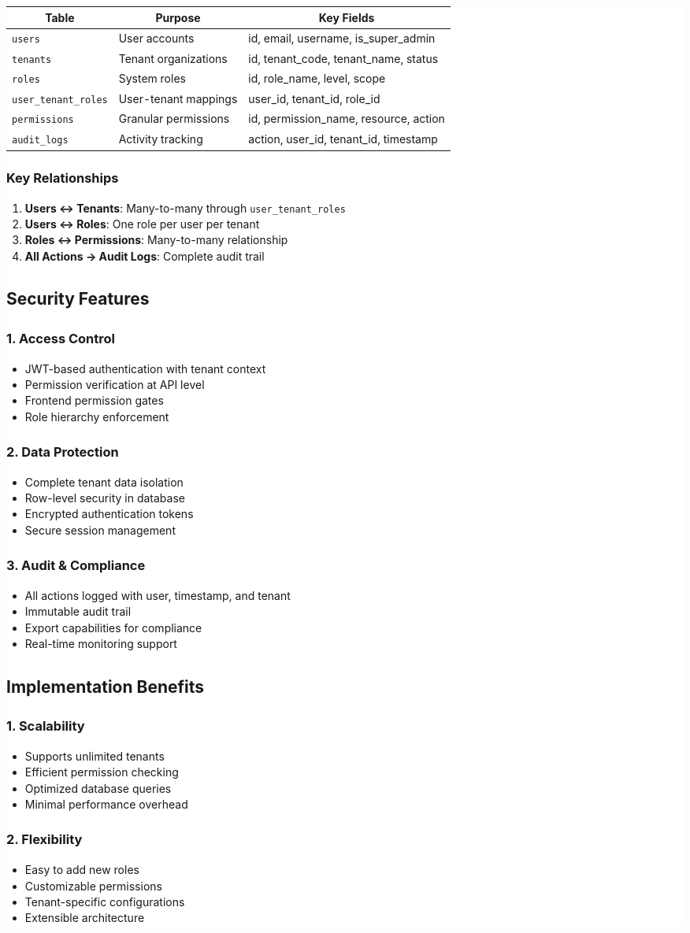 | Table | Purpose | Key Fields |
|-------|---------|------------|
| `users` | User accounts | id, email, username, is_super_admin |
| `tenants` | Tenant organizations | id, tenant_code, tenant_name, status |
| `roles` | System roles | id, role_name, level, scope |
| `user_tenant_roles` | User-tenant mappings | user_id, tenant_id, role_id |
| `permissions` | Granular permissions | id, permission_name, resource, action |
| `audit_logs` | Activity tracking | action, user_id, tenant_id, timestamp |

### Key Relationships

1. **Users ↔ Tenants**: Many-to-many through `user_tenant_roles`
2. **Users ↔ Roles**: One role per user per tenant
3. **Roles ↔ Permissions**: Many-to-many relationship
4. **All Actions → Audit Logs**: Complete audit trail

## Security Features

### 1. **Access Control**
- JWT-based authentication with tenant context
- Permission verification at API level
- Frontend permission gates
- Role hierarchy enforcement

### 2. **Data Protection**
- Complete tenant data isolation
- Row-level security in database
- Encrypted authentication tokens
- Secure session management

### 3. **Audit & Compliance**
- All actions logged with user, timestamp, and tenant
- Immutable audit trail
- Export capabilities for compliance
- Real-time monitoring support

## Implementation Benefits

### 1. **Scalability**
- Supports unlimited tenants
- Efficient permission checking
- Optimized database queries
- Minimal performance overhead

### 2. **Flexibility**
- Easy to add new roles
- Customizable permissions
- Tenant-specific configurations
- Extensible architecture
